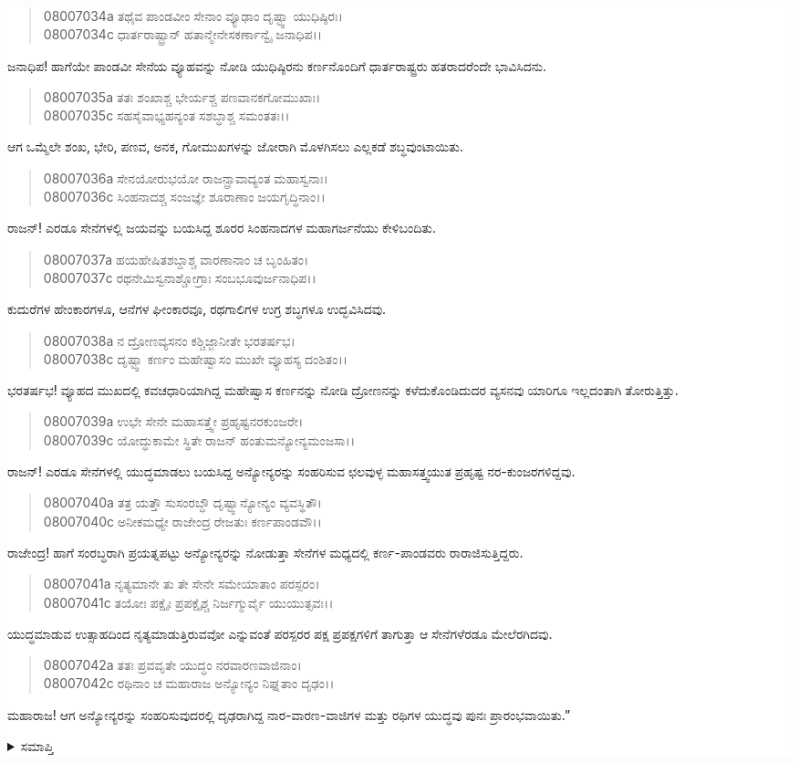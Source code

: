 > 08007034a ತಥೈವ ಪಾಂಡವೀಂ ಸೇನಾಂ ವ್ಯೂಢಾಂ ದೃಷ್ಟ್ವಾ ಯುಧಿಷ್ಠಿರಃ।   
08007034c ಧಾರ್ತರಾಷ್ಟ್ರಾನ್ ಹತಾನ್ಮೇನೇಸಕರ್ಣಾನ್ವೈ ಜನಾಧಿಪ।।

ಜನಾಧಿಪ! ಹಾಗೆಯೇ ಪಾಂಡವೀ ಸೇನೆಯ ವ್ಯೂಹವನ್ನು ನೋಡಿ ಯುಧಿಷ್ಠಿರನು ಕರ್ಣನೊಂದಿಗೆ ಧಾರ್ತರಾಷ್ಟ್ರರು ಹತರಾದರೆಂದೇ ಭಾವಿಸಿದನು.

> 08007035a ತತಃ ಶಂಖಾಶ್ಚ ಭೇರ್ಯಶ್ಚ ಪಣವಾನಕಗೋಮುಖಾಃ।   
08007035c ಸಹಸೈವಾಭ್ಯಹನ್ಯಂತ ಸಶಬ್ಧಾಶ್ಚ ಸಮಂತತಃ।।

ಆಗ ಒಮ್ಮೆಲೇ ಶಂಖ, ಭೇರಿ, ಪಣವ, ಅನಕ, ಗೋಮುಖಗಳನ್ನು ಜೋರಾಗಿ ಮೊಳಗಿಸಲು ಎಲ್ಲಕಡೆ ಶಬ್ಧವುಂಟಾಯಿತು.

> 08007036a ಸೇನಯೋರುಭಯೋ ರಾಜನ್ಪ್ರಾವಾದ್ಯಂತ ಮಹಾಸ್ವನಾಃ।   
08007036c ಸಿಂಹನಾದಶ್ಚ ಸಂಜಜ್ಞೇ ಶೂರಾಣಾಂ ಜಯಗೃದ್ಧಿನಾಂ।।

ರಾಜನ್! ಎರಡೂ ಸೇನೆಗಳಲ್ಲಿ ಜಯವನ್ನು ಬಯಸಿದ್ದ ಶೂರರ ಸಿಂಹನಾದಗಳ ಮಹಾಗರ್ಜನೆಯು ಕೇಳಿಬಂದಿತು.

> 08007037a ಹಯಹೇಷಿತಶಬ್ದಾಶ್ಚ ವಾರಣಾನಾಂ ಚ ಬೃಂಹಿತಂ।   
08007037c ರಥನೇಮಿಸ್ವನಾಶ್ಚೋಗ್ರಾಃ ಸಂಬಭೂವುರ್ಜನಾಧಿಪ।।

ಕುದುರೆಗಳ ಹೇಂಕಾರಗಳೂ, ಆನೆಗಳ ಘೀಂಕಾರವೂ, ರಥಗಾಲಿಗಳ ಉಗ್ರ ಶಬ್ಧಗಳೂ ಉದ್ಭವಿಸಿದವು.

> 08007038a ನ ದ್ರೋಣವ್ಯಸನಂ ಕಶ್ಚಿಜ್ಜಾನೀತೇ ಭರತರ್ಷಭ।   
08007038c ದೃಷ್ಟ್ವಾ ಕರ್ಣಂ ಮಹೇಷ್ವಾಸಂ ಮುಖೇ ವ್ಯೂಹಸ್ಯ ದಂಶಿತಂ।।

ಭರತರ್ಷಭ! ವ್ಯೂಹದ ಮುಖದಲ್ಲಿ ಕವಚಧಾರಿಯಾಗಿದ್ದ ಮಹೇಷ್ವಾಸ ಕರ್ಣನನ್ನು ನೋಡಿ ದ್ರೋಣನನ್ನು ಕಳೆದುಕೊಂಡಿದುದರ ವ್ಯಸನವು ಯಾರಿಗೂ ಇಲ್ಲದಂತಾಗಿ ತೋರುತ್ತಿತ್ತು.

> 08007039a ಉಭೇ ಸೇನೇ ಮಹಾಸತ್ತ್ವೇ ಪ್ರಹೃಷ್ಟನರಕುಂಜರೇ।   
08007039c ಯೋದ್ಧುಕಾಮೇ ಸ್ಥಿತೇ ರಾಜನ್ ಹಂತುಮನ್ಯೋನ್ಯಮಂಜಸಾ।।

ರಾಜನ್! ಎರಡೂ ಸೇನೆಗಳಲ್ಲಿ ಯುದ್ಧಮಾಡಲು ಬಯಸಿದ್ದ ಅನ್ಯೋನ್ಯರನ್ನು ಸಂಹರಿಸುವ ಛಲವುಳ್ಳ ಮಹಾಸತ್ತ್ವಯುತ ಪ್ರಹೃಷ್ಟ ನರ-ಕುಂಜರಗಳಿದ್ದವು.

> 08007040a ತತ್ರ ಯತ್ತೌ ಸುಸಂರಬ್ಧೌ ದೃಷ್ಟ್ವಾನ್ಯೋನ್ಯಂ ವ್ಯವಸ್ಥಿತೌ।   
08007040c ಅನೀಕಮಧ್ಯೇ ರಾಜೇಂದ್ರ ರೇಜತುಃ ಕರ್ಣಪಾಂಡವೌ।।

ರಾಜೇಂದ್ರ! ಹಾಗೆ ಸಂರಬ್ಧರಾಗಿ ಪ್ರಯತ್ನಪಟ್ಟು ಅನ್ಯೋನ್ಯರನ್ನು ನೋಡುತ್ತಾ ಸೇನೆಗಳ ಮಧ್ಯದಲ್ಲಿ ಕರ್ಣ-ಪಾಂಡವರು ರಾರಾಜಿಸುತ್ತಿದ್ದರು.

> 08007041a ನೃತ್ಯಮಾನೇ ತು ತೇ ಸೇನೇ ಸಮೇಯಾತಾಂ ಪರಸ್ಪರಂ।   
08007041c ತಯೋಃ ಪಕ್ಷೈಃ ಪ್ರಪಕ್ಷೈಶ್ಚ ನಿರ್ಜಗ್ಮುರ್ವೈ ಯುಯುತ್ಸವಃ।।

ಯುದ್ಧಮಾಡುವ ಉತ್ಸಾಹದಿಂದ ನೃತ್ಯಮಾಡುತ್ತಿರುವವೋ ಎನ್ನುವಂತೆ ಪರಸ್ಪರರ ಪಕ್ಷ ಪ್ರಪಕ್ಷಗಳಿಗೆ ತಾಗುತ್ತಾ ಆ ಸೇನೆಗಳೆರಡೂ ಮೇಲೆರಗಿದವು.

> 08007042a ತತಃ ಪ್ರವವೃತೇ ಯುದ್ಧಂ ನರವಾರಣವಾಜಿನಾಂ।   
08007042c ರಥಿನಾಂ ಚ ಮಹಾರಾಜ ಅನ್ಯೋನ್ಯಂ ನಿಘ್ನತಾಂ ದೃಢಂ।।

ಮಹಾರಾಜ! ಆಗ ಅನ್ಯೋನ್ಯರನ್ನು ಸಂಹರಿಸುವುದರಲ್ಲಿ ದೃಢರಾಗಿದ್ದ ನಾರ-ವಾರಣ-ವಾಜಿಗಳ ಮತ್ತು ರಥಿಗಳ ಯುದ್ಧವು ಪುನಃ ಪ್ರಾರಂಭವಾಯಿತು.”



<details><summary>ಸಮಾಪ್ತಿ</summary></details>
